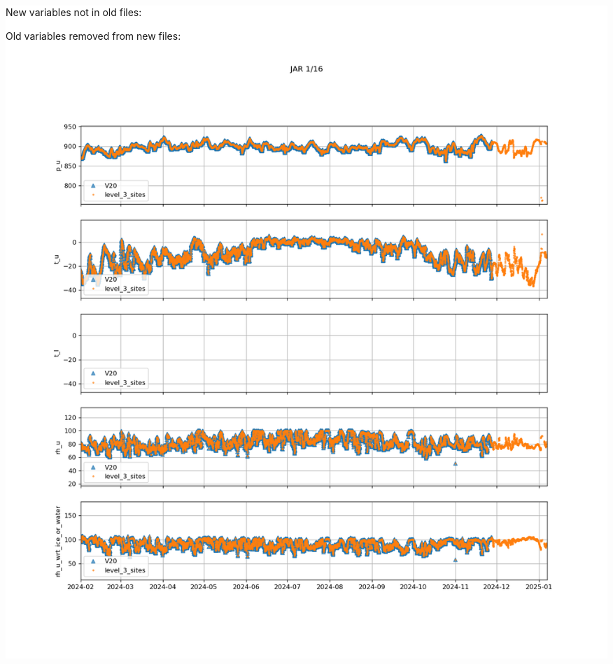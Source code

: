 New variables not in old files:


Old variables removed from new files:

 
![JAR](../figures/V20_versus_level_3_sites/JAR_0.png)